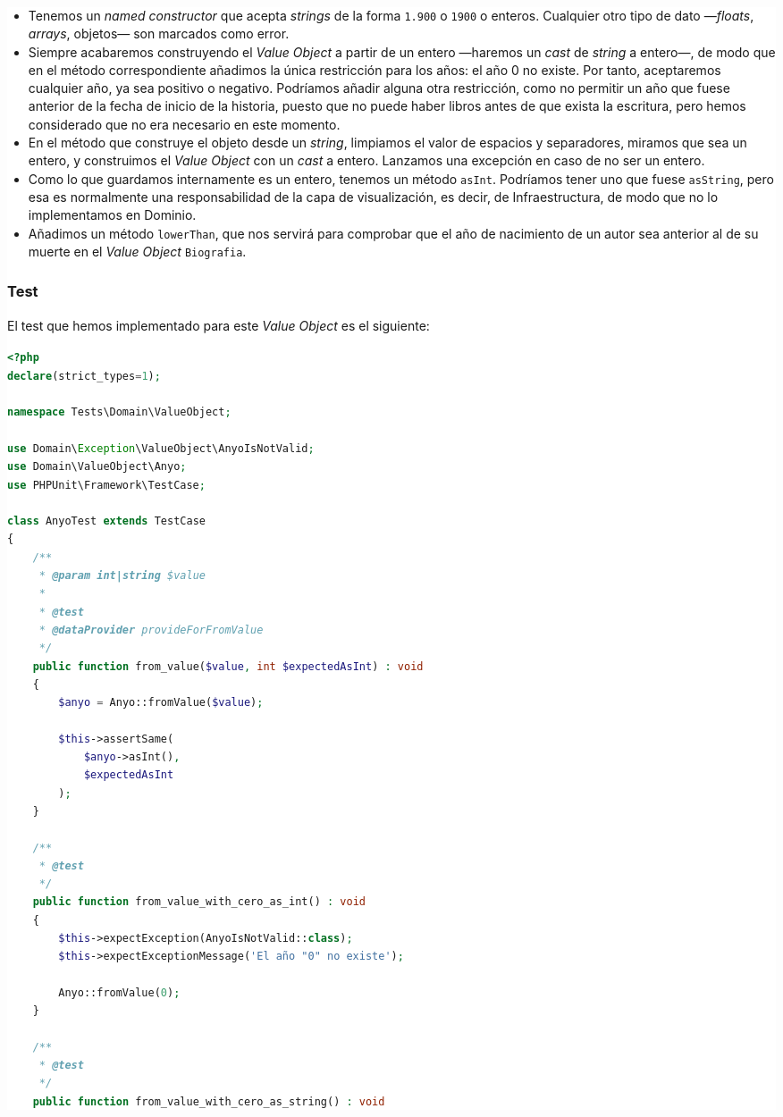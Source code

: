 - Tenemos un _named constructor_ que acepta _strings_ de la forma `1.900` o `1900` o enteros. Cualquier otro tipo de dato —_floats_, _arrays_, objetos— son marcados como error.
- Siempre acabaremos construyendo el _Value Object_ a partir de un entero —haremos un _cast_ de _string_ a entero—, de modo que en el método correspondiente añadimos la única restricción para los años: el año 0 no existe. Por tanto, aceptaremos cualquier año, ya sea positivo o negativo. Podríamos añadir alguna otra restricción, como no permitir un año que fuese anterior de la fecha de inicio de la historia, puesto que no puede haber libros antes de que exista la escritura, pero hemos considerado que no era necesario en este momento.
- En el método que construye el objeto desde un _string_, limpiamos el valor de espacios y separadores, miramos que sea un entero, y construimos el _Value Object_ con un _cast_ a entero. Lanzamos una excepción en caso de no ser un entero.
- Como lo que guardamos internamente es un entero, tenemos un método `asInt`. Podríamos tener uno que fuese `asString`, pero esa es normalmente una responsabilidad de la capa de visualización, es decir, de Infraestructura, de modo que no lo implementamos en Dominio.
- Añadimos un método `lowerThan`, que nos servirá para comprobar que el año de nacimiento de un autor sea anterior al de su muerte en el _Value Object_ `Biografia`.

### Test

El test que hemos implementado para este _Value Object_ es el siguiente:

```php
<?php
declare(strict_types=1);

namespace Tests\Domain\ValueObject;

use Domain\Exception\ValueObject\AnyoIsNotValid;
use Domain\ValueObject\Anyo;
use PHPUnit\Framework\TestCase;

class AnyoTest extends TestCase
{
    /**
     * @param int|string $value
     *
     * @test
     * @dataProvider provideForFromValue
     */
    public function from_value($value, int $expectedAsInt) : void
    {
        $anyo = Anyo::fromValue($value);

        $this->assertSame(
            $anyo->asInt(),
            $expectedAsInt
        );
    }

    /**
     * @test
     */
    public function from_value_with_cero_as_int() : void
    {
        $this->expectException(AnyoIsNotValid::class);
        $this->expectExceptionMessage('El año "0" no existe');

        Anyo::fromValue(0);
    }

    /**
     * @test
     */
    public function from_value_with_cero_as_string() : void
```